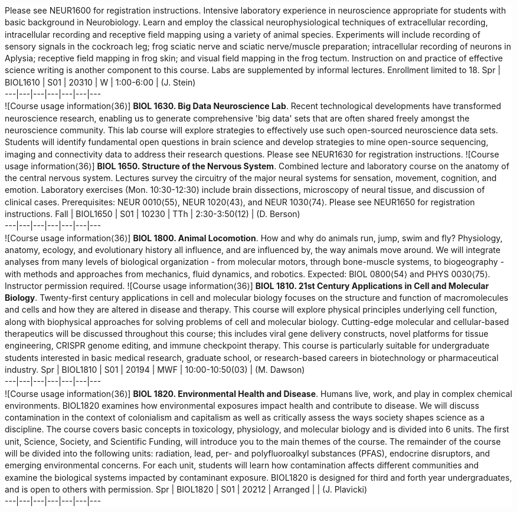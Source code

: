 Please see NEUR1600 for registration instructions. Intensive laboratory experience in neuroscience appropriate for students with basic background in Neurobiology. Learn and employ the classical neurophysiological techniques of extracellular recording, intracellular recording and receptive field mapping using a variety of animal species. Experiments will include recording of sensory signals in the cockroach leg; frog sciatic nerve and sciatic nerve/muscle preparation; intracellular recording of neurons in Aplysia; receptive field mapping in frog skin; and visual field mapping in the frog tectum. Instruction on and practice of effective science writing is another component to this course. Labs are supplemented by informal lectures. Enrollment limited to 18.
Spr | BIOL1610 | S01 | 20310 | W | 1:00-6:00 | (J. Stein)  
---|---|---|---|---|---|---  
![Course usage information⟨36⟩]
**BIOL 1630. Big Data Neuroscience Lab**.
Recent technological developments have transformed neuroscience research, enabling us to generate comprehensive 'big data' sets that are often shared freely amongst the neuroscience community. This lab course will explore strategies to effectively use such open-sourced neuroscience data sets. Students will identify fundamental open questions in brain science and develop strategies to mine open-source sequencing, imaging and connectivity data to address their research questions. Please see NEUR1630 for registration instructions.
![Course usage information⟨36⟩]
**BIOL 1650. Structure of the Nervous System**.
Combined lecture and laboratory course on the anatomy of the central nervous system. Lectures survey the circuitry of the major neural systems for sensation, movement, cognition, and emotion. Laboratory exercises (Mon. 10:30-12:30) include brain dissections, microscopy of neural tissue, and discussion of clinical cases. Prerequisites: NEUR 0010⟨55⟩, NEUR 1020⟨43⟩, and NEUR 1030⟨74⟩. Please see NEUR1650 for registration instructions.
Fall | BIOL1650 | S01 | 10230 | TTh | 2:30-3:50(12) | (D. Berson)  
---|---|---|---|---|---|---  
![Course usage information⟨36⟩]
**BIOL 1800. Animal Locomotion**.
How and why do animals run, jump, swim and fly? Physiology, anatomy, ecology, and evolutionary history all influence, and are influenced by, the way animals move around. We will integrate analyses from many levels of biological organization - from molecular motors, through bone-muscle systems, to biogeography - with methods and approaches from mechanics, fluid dynamics, and robotics. Expected: BIOL 0800⟨54⟩ and PHYS 0030⟨75⟩. Instructor permission required.
![Course usage information⟨36⟩]
**BIOL 1810. 21st Century Applications in Cell and Molecular Biology**.
Twenty-first century applications in cell and molecular biology focuses on the structure and function of macromolecules and cells and how they are altered in disease and therapy. This course will explore physical principles underlying cell function, along with biophysical approaches for solving problems of cell and molecular biology. Cutting-edge molecular and cellular-based therapeutics will be discussed throughout this course; this includes viral gene delivery constructs, novel platforms for tissue engineering, CRISPR genome editing, and immune checkpoint therapy. This course is particularly suitable for undergraduate students interested in basic medical research, graduate school, or research-based careers in biotechnology or pharmaceutical industry.
Spr | BIOL1810 | S01 | 20194 | MWF | 10:00-10:50(03) | (M. Dawson)  
---|---|---|---|---|---|---  
![Course usage information⟨36⟩]
**BIOL 1820. Environmental Health and Disease**.
Humans live, work, and play in complex chemical environments. BIOL1820 examines how environmental exposures impact health and contribute to disease. We will discuss contamination in the context of colonialism and capitalism as well as critically assess the ways society shapes science as a discipline. The course covers basic concepts in toxicology, physiology, and molecular biology and is divided into 6 units. The first unit, Science, Society, and Scientific Funding, will introduce you to the main themes of the course. The remainder of the course will be divided into the following units: radiation, lead, per- and polyfluoroalkyl substances (PFAS), endocrine disruptors, and emerging environmental concerns. For each unit, students will learn how contamination affects different communities and examine the biological systems impacted by contaminant exposure. BIOL1820 is designed for third and forth year undergraduates, and is open to others with permission.
Spr | BIOL1820 | S01 | 20212 | Arranged |  | (J. Plavicki)  
---|---|---|---|---|---|---  
